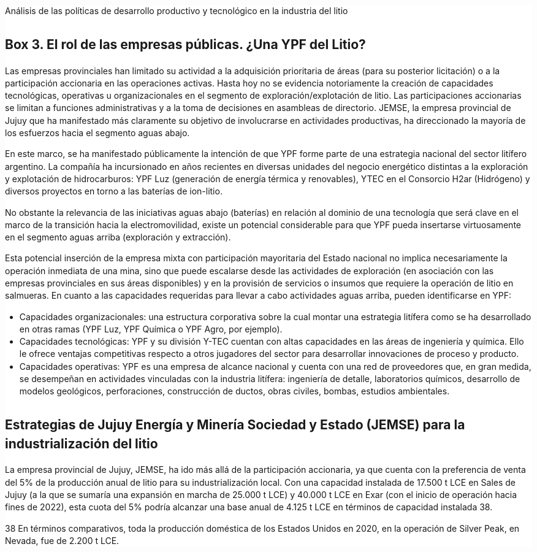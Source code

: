 Análisis de las políticas de desarrollo productivo y tecnológico en la industria del litio

## Box 3. El rol de las empresas públicas. ¿Una YPF del Litio?

Las empresas provinciales han limitado su actividad a la adquisición prioritaria de áreas (para su posterior licitación) o a la participación accionaria en las operaciones activas. Hasta hoy no se evidencia notoriamente la creación de capacidades tecnológicas, operativas u organizacionales en el segmento de exploración/explotación de litio. Las participaciones accionarias se limitan a funciones administrativas y a la toma de decisiones en asambleas de directorio. JEMSE, la empresa provincial de Jujuy que ha manifestado más claramente su objetivo de involucrarse en actividades productivas, ha direccionado la mayoría de los esfuerzos hacia el segmento aguas abajo.

En este marco, se ha manifestado públicamente la intención de que YPF forme parte de una estrategia nacional del sector litífero argentino. La compañía ha incursionado en años recientes en diversas unidades del negocio energético distintas a la exploración y explotación de hidrocarburos: YPF Luz (generación de energía térmica y renovables), YTEC en el Consorcio H2ar (Hidrógeno) y diversos proyectos en torno a las baterías de ion-litio.

No obstante la relevancia de las iniciativas aguas abajo (baterías) en relación al dominio de una tecnología que será clave en el marco de la transición hacia la electromovilidad, existe un potencial considerable para que YPF pueda insertarse virtuosamente en el segmento aguas arriba (exploración y extracción).

Esta potencial inserción de la empresa mixta con participación mayoritaria del Estado nacional no implica necesariamente la operación inmediata de una mina, sino que puede escalarse desde las actividades de exploración (en asociación con las empresas provinciales en sus áreas disponibles) y en la provisión de servicios o insumos que requiere la operación de litio en salmueras. En cuanto a las capacidades requeridas para llevar a cabo actividades aguas arriba, pueden identificarse en YPF:

- Capacidades organizacionales: una estructura corporativa sobre la cual montar una estrategia litífera como se ha desarrollado en otras ramas (YPF Luz, YPF Química o YPF Agro, por ejemplo).
- Capacidades tecnológicas: YPF y su división Y-TEC cuentan con altas capacidades en las áreas de ingeniería y química. Ello le ofrece ventajas competitivas respecto a otros jugadores del sector para desarrollar innovaciones de proceso y producto.
- Capacidades operativas: YPF es una empresa de alcance nacional y cuenta con una red de proveedores que, en gran medida, se desempeñan en actividades vinculadas con la industria litífera: ingeniería de detalle, laboratorios químicos, desarrollo de modelos geológicos, perforaciones, construcción de ductos, obras civiles, bombas, estudios ambientales.

## Estrategias de Jujuy Energía y Minería Sociedad y Estado (JEMSE) para la industrialización del litio

La empresa provincial de Jujuy, JEMSE, ha ido más allá de la participación accionaria, ya que cuenta con la preferencia de venta del 5% de la producción anual de litio para su industrialización local. Con una capacidad instalada de 17.500 t LCE en Sales de Jujuy (a la que se sumaría una expansión en marcha de 25.000 t LCE) y 40.000 t LCE en Exar (con el inicio de operación hacia fines de 2022), esta cuota del 5% podría alcanzar una base anual de 4.125 t LCE en términos de capacidad instalada 38.

38 En términos comparativos, toda la producción doméstica de los Estados Unidos en 2020, en la operación de Silver Peak, en Nevada, fue de 2.200 t LCE.
